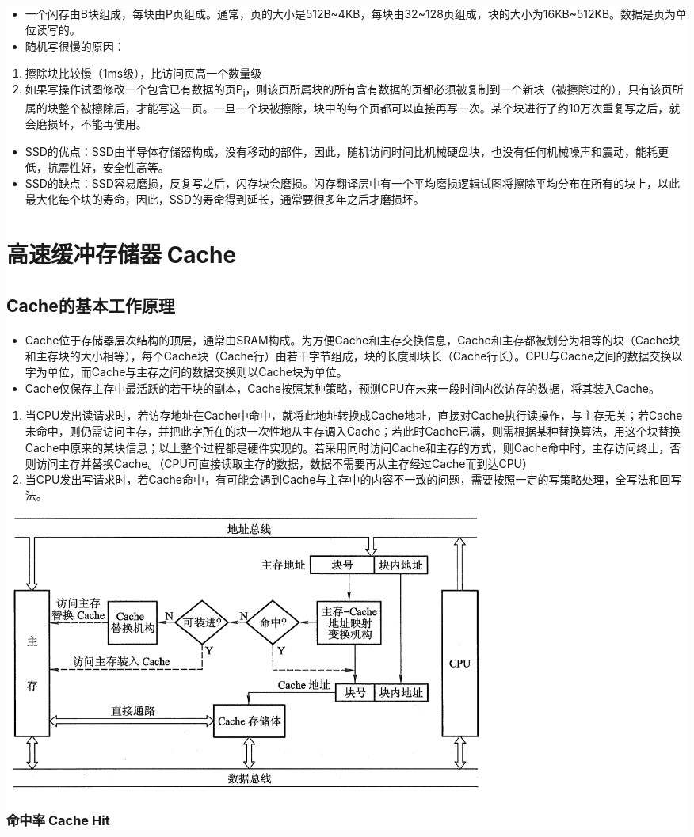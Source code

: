 - 一个闪存由B块组成，每块由P页组成。通常，页的大小是512B\~4KB，每块由32\~128页组成，块的大小为16KB\~512KB。数据是页为单位读写的。
- 随机写很慢的原因：

1. 擦除块比较慢（1ms级），比访问页高一个数量级
2. 如果写操作试图修改一个包含已有数据的页P<sub>i</sub>，则该页所属块的所有含有数据的页都必须被复制到一个新块（被擦除过的），只有该页所属的块整个被擦除后，才能写这一页。一旦一个块被擦除，块中的每个页都可以直接再写一次。某个块进行了约10万次重复写之后，就会磨损坏，不能再使用。

- SSD的优点：SSD由半导体存储器构成，没有移动的部件，因此，随机访问时间比机械硬盘块，也没有任何机械噪声和震动，能耗更低，抗震性好，安全性高等。
- SSD的缺点：SSD容易磨损，反复写之后，闪存块会磨损。闪存翻译层中有一个平均磨损逻辑试图将擦除平均分布在所有的块上，以此最大化每个块的寿命，因此，SSD的寿命得到延长，通常要很多年之后才磨损坏。

# 高速缓冲存储器 Cache

## Cache的基本工作原理

- Cache位于存储器层次结构的顶层，通常由SRAM构成。为方便Cache和主存交换信息，Cache和主存都被划分为相等的块（Cache块和主存块的大小相等），每个Cache块（Cache行）由若干字节组成，块的长度即块长（Cache行长）。CPU与Cache之间的数据交换以字为单位，而Cache与主存之间的数据交换则以Cache块为单位。
- Cache仅保存主存中最活跃的若干块的副本，Cache按照某种策略，预测CPU在未来一段时间内欲访存的数据，将其装入Cache。

1. 当CPU发出读请求时，若访存地址在Cache中命中，就将此地址转换成Cache地址，直接对Cache执行读操作，与主存无关；若Cache未命中，则仍需访问主存，并把此字所在的块一次性地从主存调入Cache；若此时Cache已满，则需根据某种替换算法，用这个块替换Cache中原来的某块信息；以上整个过程都是硬件实现的。若采用同时访问Cache和主存的方式，则Cache命中时，主存访问终止，否则访问主存并替换Cache。（CPU可直接读取主存的数据，数据不需要再从主存经过Cache而到达CPU）
2. 当CPU发出写请求时，若Cache命中，有可能会遇到Cache与主存中的内容不一致的问题，需要按照一定的[写策略](#Cache写策略)处理，全写法和回写法。

<img src="../../pictures/20231219143900.png" width="600"/> 

### 命中率 Cache Hit
